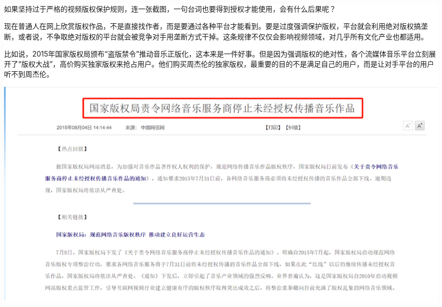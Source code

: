 





如果坚持过于严格的视频版权保护规则，连一张截图，一句台词也要得到授权才能使用，会有什么后果呢？





现在普通人在网上欣赏版权作品，不是直接找作者，而是要通过各种平台才能看到。要是过度强调保护版权，平台就会利用绝对版权搞垄断，或者说，不争取绝对版权的平台就会被竞争对手用垄断方式干掉。这条规律不仅仅会影响视频领域，对几乎所有文化产业也都适用。





比如说，2015年国家版权局颁布“盗版禁令”推动音乐正版化，这本来是一件好事。但是因为强调版权的绝对性，各个流媒体音乐平台立刻展开了“版权大战”，高价购买独家版权来抢占用户。他们购买周杰伦的独家版权，最重要的目的不是满足自己的用户，而是让对手平台的用户听不到周杰伦。







![](/images/btnews/0301_0400/0392/aa959bb9-6e23-4b3e-8f82-c8c905d3b42b.png)




